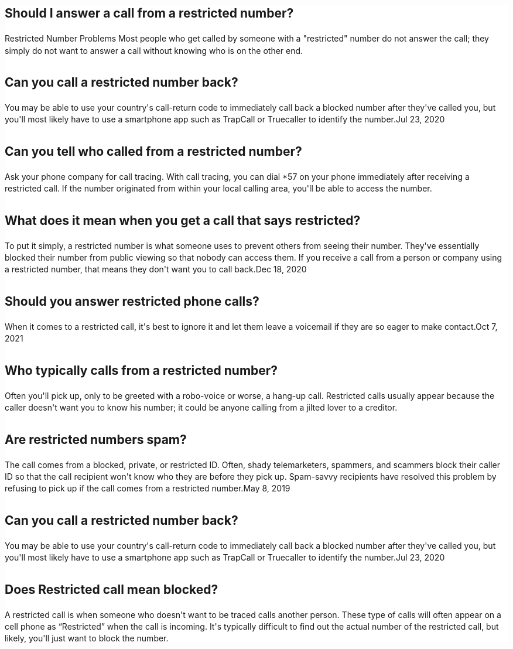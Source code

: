 ## Should I answer a call from a restricted number?
Restricted Number Problems Most people who get called by someone with a "restricted" number do not answer the call; they simply do not want to answer a call without knowing who is on the other end.

## Can you call a restricted number back?
You may be able to use your country's call-return code to immediately call back a blocked number after they've called you, but you'll most likely have to use a smartphone app such as TrapCall or Truecaller to identify the number.Jul 23, 2020

## Can you tell who called from a restricted number?
Ask your phone company for call tracing. With call tracing, you can dial *57 on your phone immediately after receiving a restricted call. If the number originated from within your local calling area, you'll be able to access the number.

## What does it mean when you get a call that says restricted?
To put it simply, a restricted number is what someone uses to prevent others from seeing their number. They've essentially blocked their number from public viewing so that nobody can access them. If you receive a call from a person or company using a restricted number, that means they don't want you to call back.Dec 18, 2020

## Should you answer restricted phone calls?
When it comes to a restricted call, it's best to ignore it and let them leave a voicemail if they are so eager to make contact.Oct 7, 2021

## Who typically calls from a restricted number?
Often you'll pick up, only to be greeted with a robo-voice or worse, a hang-up call. Restricted calls usually appear because the caller doesn't want you to know his number; it could be anyone calling from a jilted lover to a creditor.

## Are restricted numbers spam?
The call comes from a blocked, private, or restricted ID. Often, shady telemarketers, spammers, and scammers block their caller ID so that the call recipient won't know who they are before they pick up. Spam-savvy recipients have resolved this problem by refusing to pick up if the call comes from a restricted number.May 8, 2019

## Can you call a restricted number back?
You may be able to use your country's call-return code to immediately call back a blocked number after they've called you, but you'll most likely have to use a smartphone app such as TrapCall or Truecaller to identify the number.Jul 23, 2020

## Does Restricted call mean blocked?
A restricted call is when someone who doesn't want to be traced calls another person. These type of calls will often appear on a cell phone as “Restricted” when the call is incoming. It's typically difficult to find out the actual number of the restricted call, but likely, you'll just want to block the number.
